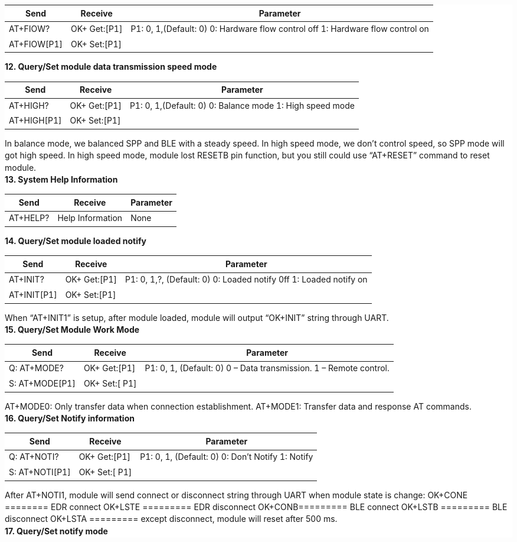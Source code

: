 | Send | Receive | Parameter |
|---|---|---|
| AT+FIOW? | OK+ Get:\[P1\] | P1: 0, 1,(Default: 0) 0: Hardware flow control off 1: Hardware flow control on |
| AT+FIOW\[P1\] | OK+ Set:\[P1\] |

**12. Query/Set module data transmission speed mode**

| Send | Receive | Parameter |
|---|---|---|
| AT+HIGH? | OK+ Get:\[P1\] | P1: 0, 1,(Default: 0) 0: Balance mode 1: High speed mode |
| AT+HIGH\[P1\] | OK+ Set:\[P1\] |

In balance mode, we balanced SPP and BLE with a steady speed.
In high speed mode, we don’t control speed, so SPP mode will got high speed.
In high speed mode, module lost RESETB pin function, but you still could use
“AT+RESET” command to reset module.  
**13. System Help Information**

| Send | Receive | Parameter |
|---|---|---|
| AT+HELP? | Help Information | None |

**14. Query/Set module loaded notify**

| Send | Receive | Parameter |
|---|---|---|
| AT+INIT? | OK+ Get:\[P1\] | P1: 0, 1,?, (Default: 0) 0: Loaded notify 0ff 1: Loaded notify on |
| AT+INIT\[P1\] | OK+ Set:\[P1\] |

When “AT+INIT1” is setup, after module loaded, module will output “OK+INIT” string through UART.  
**15. Query/Set Module Work Mode**

| Send | Receive | Parameter |
|---|---|---|
| Q: AT+MODE? | OK+ Get:\[P1\] | P1: 0, 1, (Default: 0) 0 – Data transmission. 1 – Remote control. |
| S: AT+MODE\[P1\] | OK+ Set:\[ P1\] |

AT+MODE0: Only transfer data when connection establishment.
AT+MODE1: Transfer data and response AT commands.  
**16. Query/Set Notify information**

| Send | Receive | Parameter |
|---|---|---|
| Q: AT+NOTI? | OK+ Get:\[P1\] | P1: 0, 1, (Default: 0) 0: Don’t Notify 1: Notify |
| S: AT+NOTI\[P1\] | OK+ Set:\[ P1\] |

After AT+NOTI1, module will send connect or disconnect string through
UART when module state is change:
OK+CONE ======== EDR connect
OK+LSTE ========= EDR disconnect
OK+CONB========= BLE connect
OK+LSTB ========= BLE disconnect
OK+LSTA ========= except disconnect, module will reset after 500 ms.  
**17. Query/Set notify mode**
